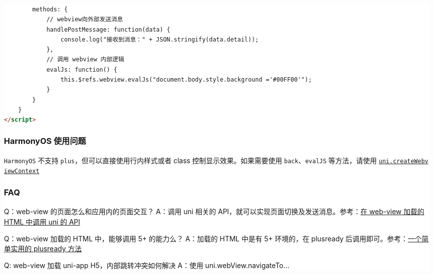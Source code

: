 ```html
		methods: {
			// webview向外部发送消息
			handlePostMessage: function(data) {
				console.log("接收到消息：" + JSON.stringify(data.detail));
			},
			// 调用 webview 内部逻辑
			evalJs: function() {
				this.$refs.webview.evalJs("document.body.style.background ='#00FF00'");
			}
		}
	}
</script>
```

### HarmonyOS 使用问题

`HarmonyOS` 不支持 `plus`，但可以直接使用行内样式或者 class 控制显示效果。如果需要使用 `back`、`evalJS` 等方法，请使用 [`uni.createWebviewContext`](https://uniapp.dcloud.net.cn/api/create-webview-context.html)


### FAQ

Q：web-view 的页面怎么和应用内的页面交互？
A：调用 uni 相关的 API，就可以实现页面切换及发送消息。参考：[在 web-view 加载的 HTML 中调用 uni 的 API](https://ask.dcloud.net.cn/article/35083)

Q：web-view 加载的 HTML 中，能够调用 5+ 的能力么？
A：加载的 HTML 中是有 5+ 环境的，在 plusready 后调用即可。参考：[一个简单实用的 plusready 方法](https://ask.dcloud.net.cn/article/34922)

Q: web-view 加载 uni-app H5，内部跳转冲突如何解决
A：使用 uni.webView.navigateTo...


